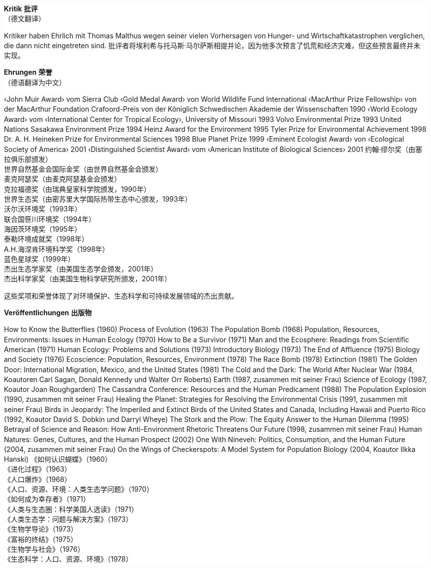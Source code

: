 **Kritik**
**批评**  
（德文翻译）

Kritiker haben Ehrlich mit Thomas Malthus wegen seiner vielen Vorhersagen von Hunger- und Wirtschaftkatastrophen verglichen, die dann nicht eingetreten sind.
批评者将埃利希与托马斯·马尔萨斯相提并论，因为他多次预言了饥荒和经济灾难，但这些预言最终并未实现。

**Ehrungen**
**荣誉**  
（德语翻译为中文）

‹John Muir Award› vom Sierra Club ‹Gold Medal Award› von World Wildlife Fund International ‹MacArthur Prize Fellowship› von der MacArthur Foundation Crafoord-Preis von der Königlich Schwedischen Akademie der Wissenschaften 1990 ‹World Ecology Award› vom ‹International Center for Tropical Ecology›, University of Missouri 1993 Volvo Environmental Prize 1993 United Nations Sasakawa Environment Prize 1994 Heinz Award for the Environment 1995 Tyler Prize for Environmental Achievement 1998 Dr. A. H. Heineken Prize for Environmental Sciences 1998 Blue Planet Prize 1999 ‹Eminent Ecologist Award› von ‹Ecological Society of America› 2001 ‹Distinguished Scientist Award› vom ‹American Institute of Biological Sciences› 2001
约翰·缪尔奖（由塞拉俱乐部颁发）  
世界自然基金会国际金奖（由世界自然基金会颁发）  
麦克阿瑟奖（由麦克阿瑟基金会颁发）  
克拉福德奖（由瑞典皇家科学院颁发，1990年）  
世界生态奖（由密苏里大学国际热带生态中心颁发，1993年）  
沃尔沃环境奖（1993年）  
联合国笹川环境奖（1994年）  
海因茨环境奖（1995年）  
泰勒环境成就奖（1998年）  
A.H.海涅肯环境科学奖（1998年）  
蓝色星球奖（1999年）  
杰出生态学家奖（由美国生态学会颁发，2001年）  
杰出科学家奖（由美国生物科学研究所颁发，2001年）  

这些奖项和荣誉体现了对环境保护、生态科学和可持续发展领域的杰出贡献。

**Veröffentlichungen**
**出版物**

How to Know the Butterflies (1960) Process of Evolution (1963) The Population Bomb (1968) Population, Resources, Environments: Issues in Human Ecology (1970) How to Be a Survivor (1971) Man and the Ecosphere: Readings from Scientific American (1971) Human Ecology: Problems and Solutions (1973) Introductory Biology (1973) The End of Affluence (1975) Biology and Society (1976) Ecoscience: Population, Resources, Environment (1978) The Race Bomb (1978) Extinction (1981) The Golden Door: International Migration, Mexico, and the United States (1981) The Cold and the Dark: The World After Nuclear War (1984, Koautoren Carl Sagan, Donald Kennedy und Walter Orr Roberts) Earth (1987, zusammen mit seiner Frau) Science of Ecology (1987, Koautor Joan Roughgarden) The Cassandra Conference: Resources and the Human Predicament (1988) The Population Explosion (1990, zusammen mit seiner Frau) Healing the Planet: Strategies for Resolving the Environmental Crisis (1991, zusammen mit seiner Frau) Birds in Jeopardy: The Imperiled and Extinct Birds of the United States and Canada, Including Hawaii and Puerto Rico (1992, Koautor David S. Dobkin und Darryl Wheye) The Stork and the Plow: The Equity Answer to the Human Dilemma (1995) Betrayal of Science and Reason: How Anti-Environment Rhetoric Threatens Our Future (1998, zusammen mit seiner Frau) Human Natures: Genes, Cultures, and the Human Prospect (2002) One With Nineveh: Politics, Consumption, and the Human Future (2004, zusammen mit seiner Frau) On the Wings of Checkerspots: A Model System for Population Biology (2004, Koautor Ilkka Hanski)
《如何认识蝴蝶》（1960）  
《进化过程》（1963）  
《人口爆炸》（1968）  
《人口、资源、环境：人类生态学问题》（1970）  
《如何成为幸存者》（1971）  
《人类与生态圈：科学美国人选读》（1971）  
《人类生态学：问题与解决方案》（1973）  
《生物学导论》（1973）  
《富裕的终结》（1975）  
《生物学与社会》（1976）  
《生态科学：人口、资源、环境》（1978）  